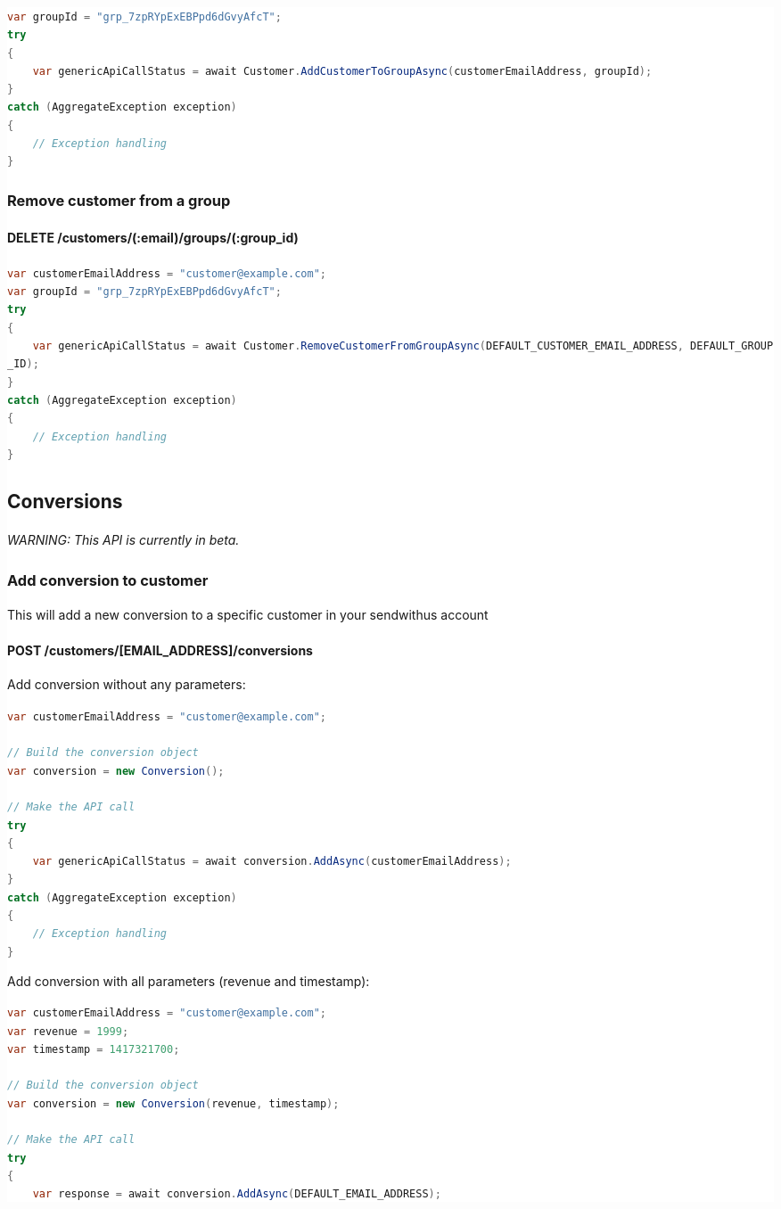 ```csharp
var groupId = "grp_7zpRYpExEBPpd6dGvyAfcT";
try
{
    var genericApiCallStatus = await Customer.AddCustomerToGroupAsync(customerEmailAddress, groupId);
}
catch (AggregateException exception)
{
    // Exception handling
}
```
### Remove customer from a group
#### DELETE /customers/(:email)/groups/(:group_id)
```csharp
var customerEmailAddress = "customer@example.com";
var groupId = "grp_7zpRYpExEBPpd6dGvyAfcT";
try
{
    var genericApiCallStatus = await Customer.RemoveCustomerFromGroupAsync(DEFAULT_CUSTOMER_EMAIL_ADDRESS, DEFAULT_GROUP_ID);
}
catch (AggregateException exception)
{
    // Exception handling
}
```
## Conversions
*WARNING: This API is currently in beta.*
### Add conversion to customer
This will add a new conversion to a specific customer in your sendwithus account
#### POST /customers/[EMAIL_ADDRESS]/conversions
Add conversion without any parameters:
```csharp
var customerEmailAddress = "customer@example.com";

// Build the conversion object
var conversion = new Conversion();

// Make the API call
try
{
    var genericApiCallStatus = await conversion.AddAsync(customerEmailAddress);
}
catch (AggregateException exception)
{
    // Exception handling
}
```
Add conversion with all parameters (revenue and timestamp):
```csharp
var customerEmailAddress = "customer@example.com";
var revenue = 1999;
var timestamp = 1417321700;

// Build the conversion object
var conversion = new Conversion(revenue, timestamp);

// Make the API call
try
{
    var response = await conversion.AddAsync(DEFAULT_EMAIL_ADDRESS);
```